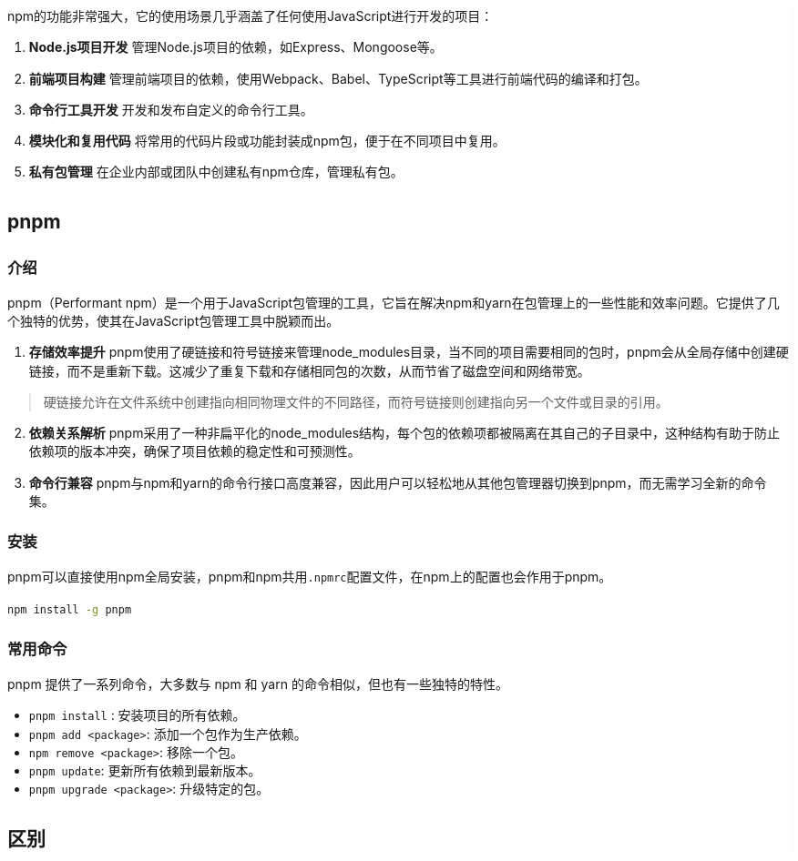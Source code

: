 npm的功能非常强大，它的使用场景几乎涵盖了任何使用JavaScript进行开发的项目：

1. **Node.js项目开发**
     管理Node.js项目的依赖，如Express、Mongoose等。

2. **前端项目构建**
    管理前端项目的依赖，使用Webpack、Babel、TypeScript等工具进行前端代码的编译和打包。

3. **命令行工具开发**
开发和发布自定义的命令行工具。

4. **模块化和复用代码**
将常用的代码片段或功能封装成npm包，便于在不同项目中复用。

5. **私有包管理**
在企业内部或团队中创建私有npm仓库，管理私有包。


## pnpm

### 介绍

pnpm（Performant npm）是一个用于JavaScript包管理的工具，它旨在解决npm和yarn在包管理上的一些性能和效率问题。它提供了几个独特的优势，使其在JavaScript包管理工具中脱颖而出。

1. **存储效率提升**
    pnpm使用了硬链接和符号链接来管理node_modules目录，当不同的项目需要相同的包时，pnpm会从全局存储中创建硬链接，而不是重新下载。这减少了重复下载和存储相同包的次数，从而节省了磁盘空间和网络带宽。

> 硬链接允许在文件系统中创建指向相同物理文件的不同路径，而符号链接则创建指向另一个文件或目录的引用。

2. **依赖关系解析**
pnpm采用了一种非扁平化的node_modules结构，每个包的依赖项都被隔离在其自己的子目录中，这种结构有助于防止依赖项的版本冲突，确保了项目依赖的稳定性和可预测性。

3. **命令行兼容**
pnpm与npm和yarn的命令行接口高度兼容，因此用户可以轻松地从其他包管理器切换到pnpm，而无需学习全新的命令集。

### 安装

pnpm可以直接使用npm全局安装，pnpm和npm共用`.npmrc`配置文件，在npm上的配置也会作用于pnpm。

```bash
npm install -g pnpm
```

### 常用命令

pnpm 提供了一系列命令，大多数与 npm 和 yarn 的命令相似，但也有一些独特的特性。

- `pnpm install` : 安装项目的所有依赖。
- `pnpm add <package>`: 添加一个包作为生产依赖。
- `npm remove <package>`: 移除一个包。
- `pnpm update`: 更新所有依赖到最新版本。
- `pnpm upgrade <package>`: 升级特定的包。

## 区别
